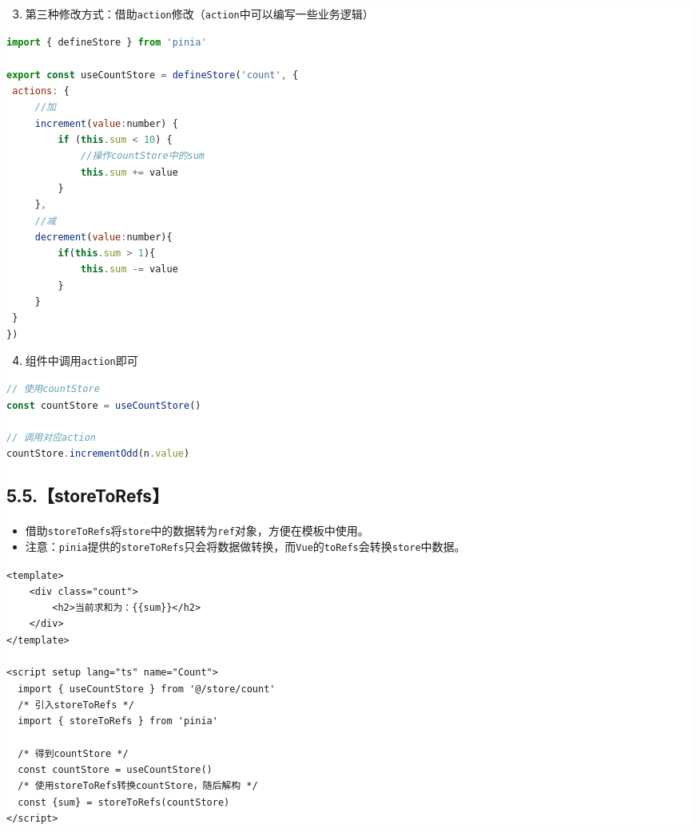 3. 第三种修改方式：借助`action`修改（`action`中可以编写一些业务逻辑）

```js
import { defineStore } from 'pinia'

export const useCountStore = defineStore('count', {
 actions: {
	 //加
	 increment(value:number) {
		 if (this.sum < 10) {
			 //操作countStore中的sum
			 this.sum += value
		 }
	 },
	 //减
	 decrement(value:number){
		 if(this.sum > 1){
			 this.sum -= value
		 }
	 }
 }
})
```

4. 组件中调用`action`即可

```js
// 使用countStore
const countStore = useCountStore()

// 调用对应action
countStore.incrementOdd(n.value)
```
## 5.5.【storeToRefs】

- 借助`storeToRefs`将`store`中的数据转为`ref`对象，方便在模板中使用。
- 注意：`pinia`提供的`storeToRefs`只会将数据做转换，而`Vue`的`toRefs`会转换`store`中数据。

```vue
<template>
	<div class="count">
		<h2>当前求和为：{{sum}}</h2>
	</div>
</template>

<script setup lang="ts" name="Count">
  import { useCountStore } from '@/store/count'
  /* 引入storeToRefs */
  import { storeToRefs } from 'pinia'

  /* 得到countStore */
  const countStore = useCountStore()
  /* 使用storeToRefs转换countStore，随后解构 */
  const {sum} = storeToRefs(countStore)
</script>
```
